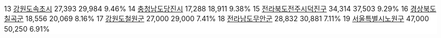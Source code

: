   <tr class="item">
    <td>13</td>
    <td><a href="/apt/강원도속초시">강원도속초시</a></td>
    <td>27,393</td>
    <td>29,984</td>
    <td>9.46%</td>
  </tr>

  <tr class="item">
    <td>14</td>
    <td><a href="/apt/충청남도당진시">충청남도당진시</a></td>
    <td>17,288</td>
    <td>18,911</td>
    <td>9.38%</td>
  </tr>

  <tr class="item">
    <td>15</td>
    <td><a href="/apt/전라북도전주시덕진구">전라북도전주시덕진구</a></td>
    <td>34,314</td>
    <td>37,503</td>
    <td>9.29%</td>
  </tr>

  <tr class="item">
    <td>16</td>
    <td><a href="/apt/경상북도칠곡군">경상북도칠곡군</a></td>
    <td>18,556</td>
    <td>20,069</td>
    <td>8.16%</td>
  </tr>

  <tr class="item">
    <td>17</td>
    <td><a href="/apt/강원도철원군">강원도철원군</a></td>
    <td>27,000</td>
    <td>29,000</td>
    <td>7.41%</td>
  </tr>

  <tr class="item">
    <td>18</td>
    <td><a href="/apt/전라남도무안군">전라남도무안군</a></td>
    <td>28,832</td>
    <td>30,881</td>
    <td>7.11%</td>
  </tr>

  <tr class="item">
    <td>19</td>
    <td><a href="/apt/서울특별시노원구">서울특별시노원구</a></td>
    <td>47,000</td>
    <td>50,250</td>
    <td>6.91%</td>
  </tr>
